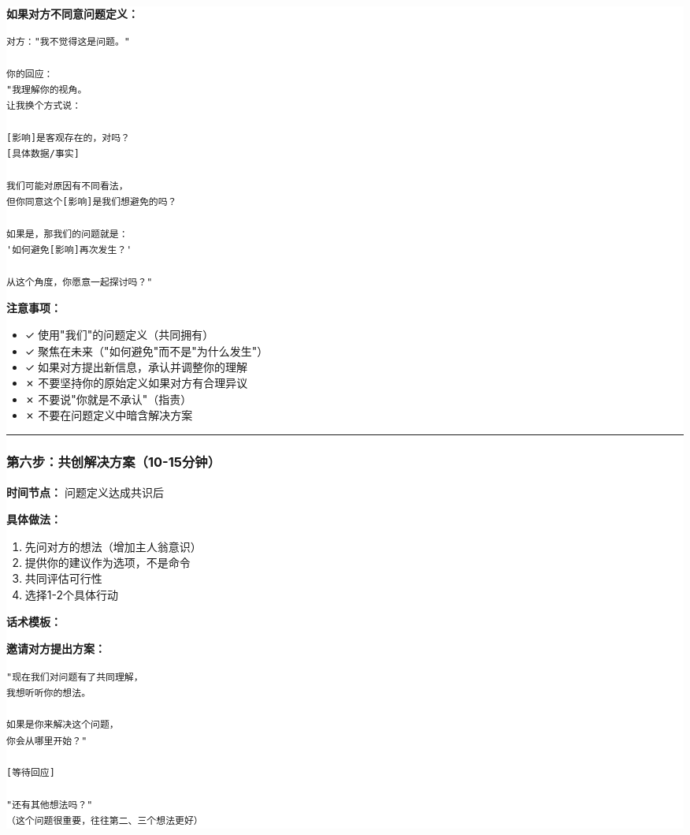 **如果对方不同意问题定义：**
```
对方："我不觉得这是问题。"

你的回应：
"我理解你的视角。
让我换个方式说：

[影响]是客观存在的，对吗？
[具体数据/事实]

我们可能对原因有不同看法，
但你同意这个[影响]是我们想避免的吗？

如果是，那我们的问题就是：
'如何避免[影响]再次发生？'

从这个角度，你愿意一起探讨吗？"
```

**注意事项：**
- ✓ 使用"我们"的问题定义（共同拥有）
- ✓ 聚焦在未来（"如何避免"而不是"为什么发生"）
- ✓ 如果对方提出新信息，承认并调整你的理解
- ✗ 不要坚持你的原始定义如果对方有合理异议
- ✗ 不要说"你就是不承认"（指责）
- ✗ 不要在问题定义中暗含解决方案

---

### 第六步：共创解决方案（10-15分钟）

**时间节点：** 问题定义达成共识后

**具体做法：**
1. 先问对方的想法（增加主人翁意识）
2. 提供你的建议作为选项，不是命令
3. 共同评估可行性
4. 选择1-2个具体行动

**话术模板：**

**邀请对方提出方案：**
```
"现在我们对问题有了共同理解，
我想听听你的想法。

如果是你来解决这个问题，
你会从哪里开始？"

[等待回应]

"还有其他想法吗？"
（这个问题很重要，往往第二、三个想法更好）
```
